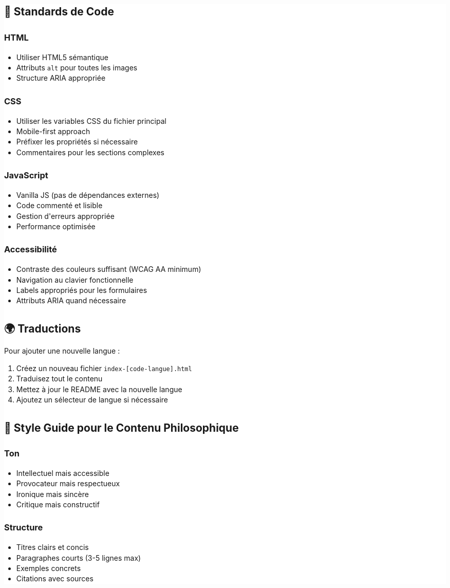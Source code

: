 ## 🎨 Standards de Code

### HTML
- Utiliser HTML5 sémantique
- Attributs `alt` pour toutes les images
- Structure ARIA appropriée

### CSS
- Utiliser les variables CSS du fichier principal
- Mobile-first approach
- Préfixer les propriétés si nécessaire
- Commentaires pour les sections complexes

### JavaScript
- Vanilla JS (pas de dépendances externes)
- Code commenté et lisible
- Gestion d'erreurs appropriée
- Performance optimisée

### Accessibilité
- Contraste des couleurs suffisant (WCAG AA minimum)
- Navigation au clavier fonctionnelle
- Labels appropriés pour les formulaires
- Attributs ARIA quand nécessaire

## 🌍 Traductions

Pour ajouter une nouvelle langue :

1. Créez un nouveau fichier `index-[code-langue].html`
2. Traduisez tout le contenu
3. Mettez à jour le README avec la nouvelle langue
4. Ajoutez un sélecteur de langue si nécessaire

## 📝 Style Guide pour le Contenu Philosophique

### Ton
- Intellectuel mais accessible
- Provocateur mais respectueux
- Ironique mais sincère
- Critique mais constructif

### Structure
- Titres clairs et concis
- Paragraphes courts (3-5 lignes max)
- Exemples concrets
- Citations avec sources
